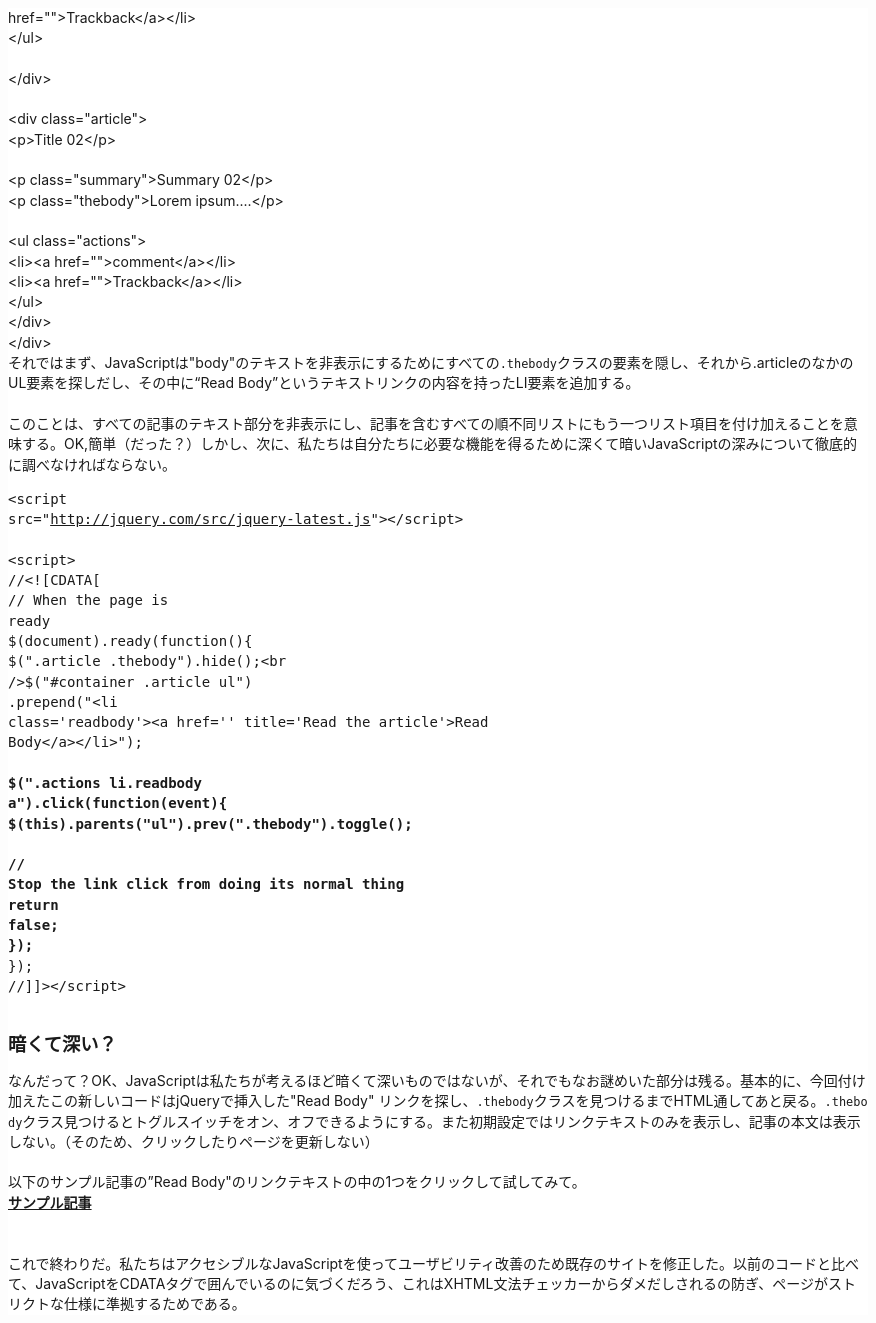 href=""&gt;Trackback&lt;/a&gt;&lt;/li&gt;<br />&lt;/ul&gt;<br /><br />&lt;/div&gt;<br /><br />&lt;div class="article"&gt;<br />&lt;p&gt;Title 02&lt;/p&gt;<br /><br />&lt;p class="summary"&gt;Summary 02&lt;/p&gt;<br />&lt;p class="thebody"&gt;Lorem ipsum....&lt;/p&gt;<br /><br />&lt;ul class="actions"&gt;<br />&lt;li&gt;&lt;a href=""&gt;comment&lt;/a&gt;&lt;/li&gt;<br />&lt;li&gt;&lt;a href=""&gt;Trackback&lt;/a&gt;&lt;/li&gt;<br />&lt;/ul&gt;<br />&lt;/div&gt;<br />&lt;/div&gt;</pre><br />それではまず、JavaScriptは"body"のテキストを非表示にするためにすべての<code>.thebody</code>クラスの要素を隠し、それから.articleのなかのUL要素を探しだし、その中に“Read Body”というテキストリンクの内容を持ったLI要素を追加する。<br /><br />このことは、すべての記事のテキスト部分を非表示にし、記事を含むすべての順不同リストにもう一つリスト項目を付け加えることを意味する。OK,簡単（だった？）しかし、次に、私たちは自分たちに必要な機能を得るために深くて暗いJavaScriptの深みについて徹底的に調べなければならない。<br /><pre>&lt;script src="<span class="external free">http://jquery.com/src/jquery-latest.js</span>"&gt;&lt;/script&gt;<br /><br />&lt;script&gt; //&lt;![CDATA[<br />// When the page is ready<br />$(document).ready(function(){<br />$(".article .thebody").hide();<br />$("#container .article ul")<br />.prepend("&lt;li class='readbody'&gt;&lt;a href='' title='Read the article'&gt;Read Body&lt;/a&gt;&lt;/li&gt;");<br /><br /><b>$(".actions li.readbody a").click(function(event){<br />$(this).parents("ul").prev(".thebody").toggle();<br /><br />// Stop the link click from doing its normal thing<br />return false;<br />});</b><br />});<br />//]]&gt;&lt;/script&gt;</pre><p><br /><span style="font-weight: bold;font-size:130%;" > 暗くて深い？</span><br /></p>なんだって？OK、JavaScriptは私たちが考えるほど暗くて深いものではないが、それでもなお謎めいた部分は残る。基本的に、今回付け加えたこの新しいコードはjQueryで挿入した"Read Body" リンクを探し、<code>.thebody</code>クラスを見つけるまでHTML通してあと戻る。<code>.thebody</code>クラス見つけるとトグルスイッチをオン、オフできるようにする。また初期設定ではリンクテキストのみを表示し、記事の本文は表示しない。（そのため、クリックしたりページを更新しない）<br /><br />以下のサンプル記事の”Read Body"のリンクテキストの中の1つをクリックして試してみて。<br /><a href="http://ijok.ijok.googlepages.com/jq_readbody.html"><span style="font-weight: bold;">サンプル記事</span><br /></a><br /><br />これで終わりだ。私たちはアクセシブルなJavaScriptを使ってユーザビリティ改善のため既存のサイトを修正した。以前のコードと比べて、JavaScriptをCDATAタグで囲んでいるのに気づくだろう、これはXHTML文法チェッカーからダメだしされるの防ぎ、ページがストリクトな仕様に準拠するためである。
